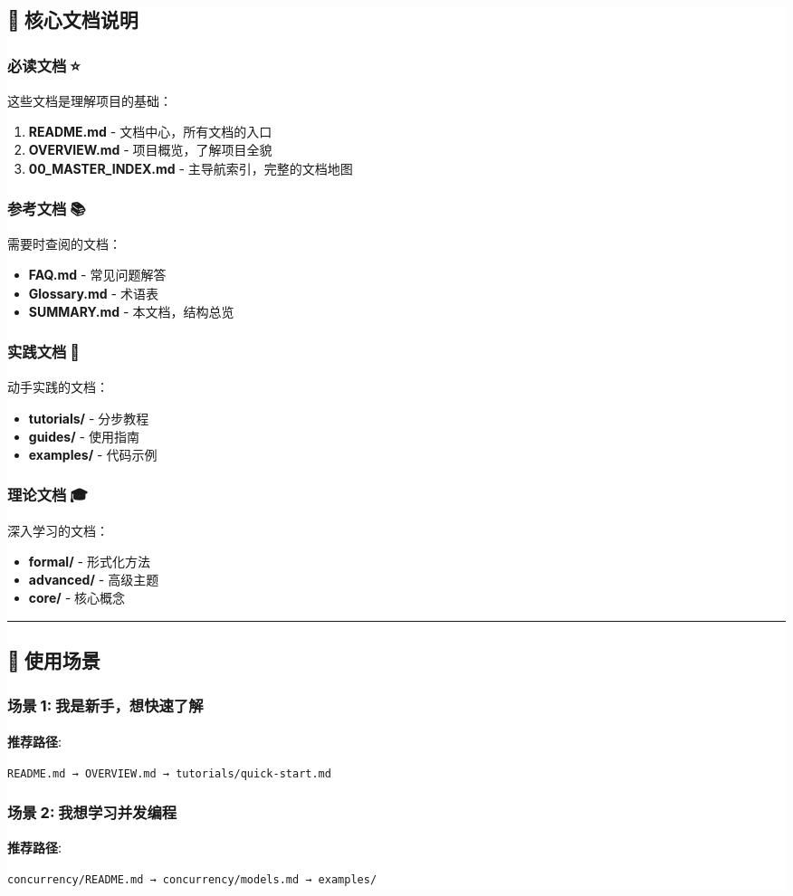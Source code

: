 
## 📖 核心文档说明

### 必读文档 ⭐

这些文档是理解项目的基础：

1. **README.md** - 文档中心，所有文档的入口
2. **OVERVIEW.md** - 项目概览，了解项目全貌
3. **00_MASTER_INDEX.md** - 主导航索引，完整的文档地图

### 参考文档 📚

需要时查阅的文档：

- **FAQ.md** - 常见问题解答
- **Glossary.md** - 术语表
- **SUMMARY.md** - 本文档，结构总览

### 实践文档 🔧

动手实践的文档：

- **tutorials/** - 分步教程
- **guides/** - 使用指南
- **examples/** - 代码示例

### 理论文档 🎓

深入学习的文档：

- **formal/** - 形式化方法
- **advanced/** - 高级主题
- **core/** - 核心概念

---

## 🎯 使用场景

### 场景 1: 我是新手，想快速了解

**推荐路径**:

```text
README.md → OVERVIEW.md → tutorials/quick-start.md
```

### 场景 2: 我想学习并发编程

**推荐路径**:

```text
concurrency/README.md → concurrency/models.md → examples/
```
